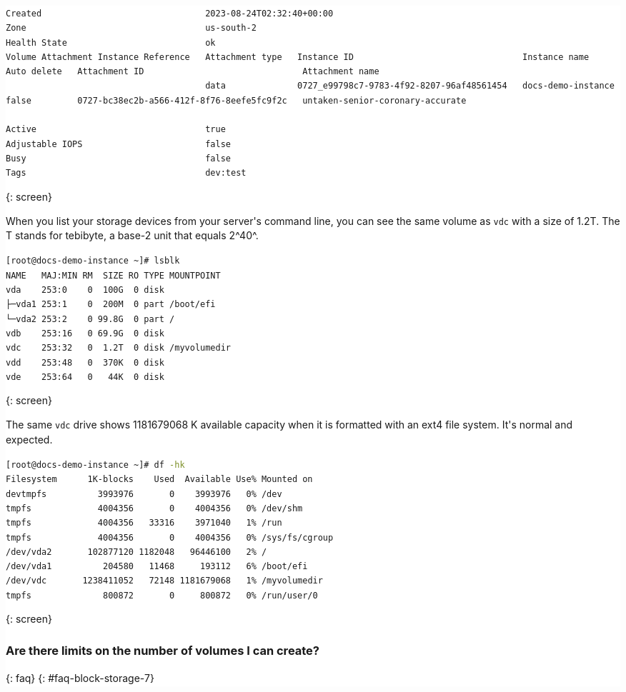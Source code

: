 ```sh
Created                                2023-08-24T02:32:40+00:00
Zone                                   us-south-2
Health State                           ok
Volume Attachment Instance Reference   Attachment type   Instance ID                                 Instance name        Auto delete   Attachment ID                               Attachment name
                                       data              0727_e99798c7-9783-4f92-8207-96af48561454   docs-demo-instance   false         0727-bc38ec2b-a566-412f-8f76-8eefe5fc9f2c   untaken-senior-coronary-accurate

Active                                 true
Adjustable IOPS                        false
Busy                                   false
Tags                                   dev:test
```
{: screen}

When you list your storage devices from your server's command line, you can see the same volume as `vdc` with a size of 1.2T. The T stands for tebibyte, a base-2 unit that equals 2^40^.

```sh
[root@docs-demo-instance ~]# lsblk
NAME   MAJ:MIN RM  SIZE RO TYPE MOUNTPOINT
vda    253:0    0  100G  0 disk
├─vda1 253:1    0  200M  0 part /boot/efi
└─vda2 253:2    0 99.8G  0 part /
vdb    253:16   0 69.9G  0 disk
vdc    253:32   0  1.2T  0 disk /myvolumedir
vdd    253:48   0  370K  0 disk
vde    253:64   0   44K  0 disk
```
{: screen}

The same `vdc` drive shows 1181679068 K available capacity when it is formatted with an ext4 file system. It's normal and expected.

```sh
[root@docs-demo-instance ~]# df -hk
Filesystem      1K-blocks    Used  Available Use% Mounted on
devtmpfs          3993976       0    3993976   0% /dev
tmpfs             4004356       0    4004356   0% /dev/shm
tmpfs             4004356   33316    3971040   1% /run
tmpfs             4004356       0    4004356   0% /sys/fs/cgroup
/dev/vda2       102877120 1182048   96446100   2% /
/dev/vda1          204580   11468     193112   6% /boot/efi
/dev/vdc       1238411052   72148 1181679068   1% /myvolumedir
tmpfs              800872       0     800872   0% /run/user/0
```
{: screen}

### Are there limits on the number of volumes I can create?
{: faq}
{: #faq-block-storage-7}
